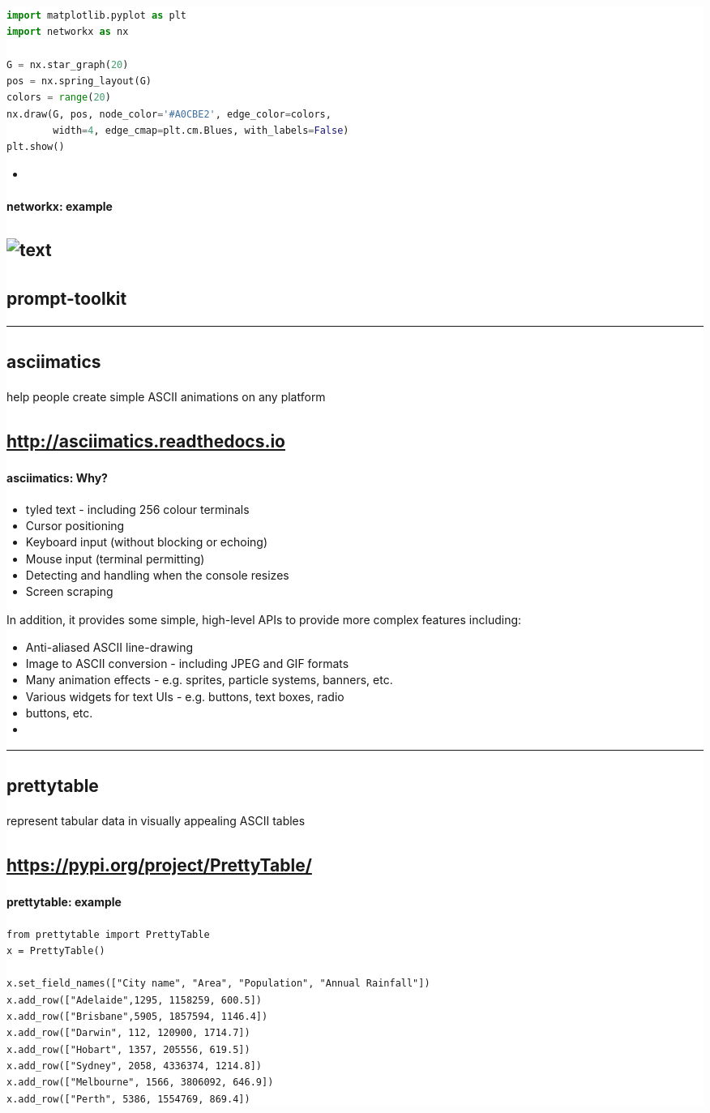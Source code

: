 ```python
import matplotlib.pyplot as plt
import networkx as nx

G = nx.star_graph(20)
pos = nx.spring_layout(G)
colors = range(20)
nx.draw(G, pos, node_color='#A0CBE2', edge_color=colors,
        width=4, edge_cmap=plt.cm.Blues, with_labels=False)
plt.show()
```
-
#### networkx: example
![text](md/image/networkx_example.png)
---
## prompt-toolkit
---
## asciimatics

help people create simple ASCII animations on any platform

http://asciimatics.readthedocs.io
-
#### asciimatics: Why?

 - tyled text - including 256 colour terminals
 - Cursor positioning
 - Keyboard input (without blocking or echoing)
 - Mouse input (terminal permitting)
 - Detecting and handling when the console resizes
 - Screen scraping

In addition, it provides some simple, high-level APIs to provide more complex features including:

 - Anti-aliased ASCII line-drawing
 - Image to ASCII conversion - including JPEG and GIF formats
 - Many animation effects - e.g. sprites, particle systems, banners, etc.
 - Various widgets for text UIs - e.g. buttons, text boxes, radio
 - buttons, etc.
-

---
## prettytable

represent tabular data in visually appealing ASCII tables

https://pypi.org/project/PrettyTable/
-
#### prettytable: example
```
from prettytable import PrettyTable
x = PrettyTable()

x.set_field_names(["City name", "Area", "Population", "Annual Rainfall"])
x.add_row(["Adelaide",1295, 1158259, 600.5])
x.add_row(["Brisbane",5905, 1857594, 1146.4])
x.add_row(["Darwin", 112, 120900, 1714.7])
x.add_row(["Hobart", 1357, 205556, 619.5])
x.add_row(["Sydney", 2058, 4336374, 1214.8])
x.add_row(["Melbourne", 1566, 3806092, 646.9])
x.add_row(["Perth", 5386, 1554769, 869.4])
```
